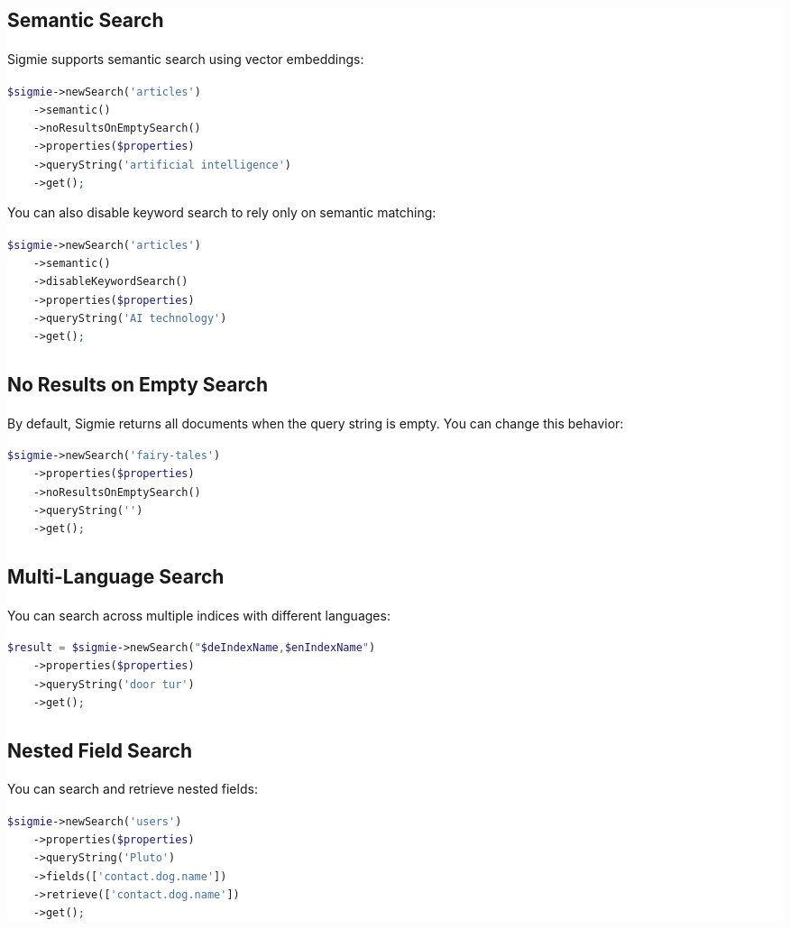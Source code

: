 ## Semantic Search
Sigmie supports semantic search using vector embeddings:

```php
$sigmie->newSearch('articles')
    ->semantic()
    ->noResultsOnEmptySearch()
    ->properties($properties)
    ->queryString('artificial intelligence')
    ->get();
```

You can also disable keyword search to rely only on semantic matching:

```php
$sigmie->newSearch('articles')
    ->semantic()
    ->disableKeywordSearch()
    ->properties($properties)
    ->queryString('AI technology')
    ->get();
```

## No Results on Empty Search
By default, Sigmie returns all documents when the query string is empty. You can change this behavior:

```php
$sigmie->newSearch('fairy-tales')
    ->properties($properties)
    ->noResultsOnEmptySearch()
    ->queryString('')
    ->get();
```

## Multi-Language Search
You can search across multiple indices with different languages:

```php
$result = $sigmie->newSearch("$deIndexName,$enIndexName")
    ->properties($properties)
    ->queryString('door tur')
    ->get();
```

## Nested Field Search
You can search and retrieve nested fields:

```php
$sigmie->newSearch('users')
    ->properties($properties)
    ->queryString('Pluto')
    ->fields(['contact.dog.name'])
    ->retrieve(['contact.dog.name'])
    ->get();
```
